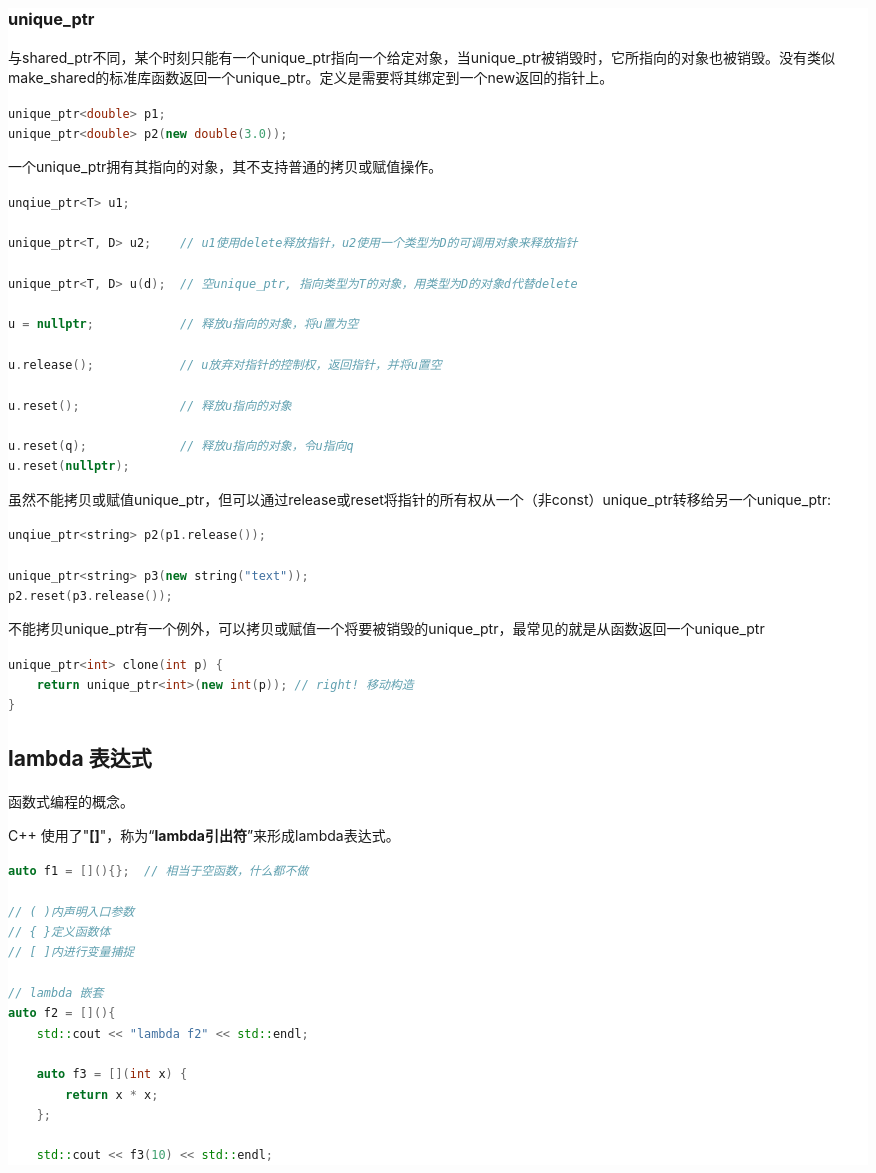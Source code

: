 ### unique_ptr

与shared_ptr不同，某个时刻只能有一个unique_ptr指向一个给定对象，当unique_ptr被销毁时，它所指向的对象也被销毁。没有类似make_shared的标准库函数返回一个unique_ptr。定义是需要将其绑定到一个new返回的指针上。

```C++
unique_ptr<double> p1;
unique_ptr<double> p2(new double(3.0));
```

一个unique_ptr拥有其指向的对象，其不支持普通的拷贝或赋值操作。

```c++
unqiue_ptr<T> u1;

unique_ptr<T, D> u2;    // u1使用delete释放指针，u2使用一个类型为D的可调用对象来释放指针

unique_ptr<T, D> u(d);  // 空unique_ptr, 指向类型为T的对象，用类型为D的对象d代替delete

u = nullptr;			// 释放u指向的对象，将u置为空

u.release(); 			// u放弃对指针的控制权，返回指针，并将u置空

u.reset();              // 释放u指向的对象

u.reset(q);				// 释放u指向的对象，令u指向q
u.reset(nullptr);
```

虽然不能拷贝或赋值unique_ptr，但可以通过release或reset将指针的所有权从一个（非const）unique_ptr转移给另一个unique_ptr:

```c++
unqiue_ptr<string> p2(p1.release());

unique_ptr<string> p3(new string("text"));
p2.reset(p3.release());
```

不能拷贝unique_ptr有一个例外，可以拷贝或赋值一个将要被销毁的unique_ptr，最常见的就是从函数返回一个unique_ptr

```C++
unique_ptr<int> clone(int p) {
    return unique_ptr<int>(new int(p)); // right! 移动构造
}
```



## lambda 表达式

函数式编程的概念。

C++ 使用了"**[]**"，称为“**lambda引出符**”来形成lambda表达式。

```C++
auto f1 = [](){};  // 相当于空函数，什么都不做

// ( )内声明入口参数
// { }定义函数体
// [ ]内进行变量捕捉 

// lambda 嵌套
auto f2 = [](){
    std::cout << "lambda f2" << std::endl;
    
    auto f3 = [](int x) {
        return x * x;
    };
    
    std::cout << f3(10) << std::endl;
```